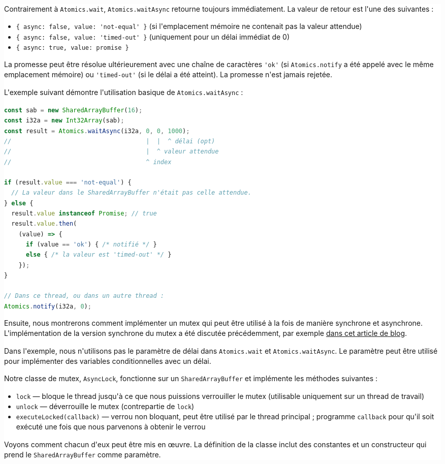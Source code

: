 Contrairement à `Atomics.wait`, `Atomics.waitAsync` retourne toujours immédiatement. La valeur de retour est l'une des suivantes :

- `{ async: false, value: 'not-equal' }` (si l'emplacement mémoire ne contenait pas la valeur attendue)
- `{ async: false, value: 'timed-out' }` (uniquement pour un délai immédiat de 0)
- `{ async: true, value: promise }`

La promesse peut être résolue ultérieurement avec une chaîne de caractères `'ok'` (si `Atomics.notify` a été appelé avec le même emplacement mémoire) ou `'timed-out'` (si le délai a été atteint). La promesse n'est jamais rejetée.

L'exemple suivant démontre l'utilisation basique de `Atomics.waitAsync` :

```js
const sab = new SharedArrayBuffer(16);
const i32a = new Int32Array(sab);
const result = Atomics.waitAsync(i32a, 0, 0, 1000);
//                                     |  |  ^ délai (opt)
//                                     |  ^ valeur attendue
//                                     ^ index

if (result.value === 'not-equal') {
  // La valeur dans le SharedArrayBuffer n'était pas celle attendue.
} else {
  result.value instanceof Promise; // true
  result.value.then(
    (value) => {
      if (value == 'ok') { /* notifié */ }
      else { /* la valeur est 'timed-out' */ }
    });
}

// Dans ce thread, ou dans un autre thread :
Atomics.notify(i32a, 0);
```

Ensuite, nous montrerons comment implémenter un mutex qui peut être utilisé à la fois de manière synchrone et asynchrone. L'implémentation de la version synchrone du mutex a été discutée précédemment, par exemple [dans cet article de blog](https://blogtitle.github.io/using-javascript-sharedarraybuffers-and-atomics/).

Dans l'exemple, nous n'utilisons pas le paramètre de délai dans `Atomics.wait` et `Atomics.waitAsync`. Le paramètre peut être utilisé pour implémenter des variables conditionnelles avec un délai.

Notre classe de mutex, `AsyncLock`, fonctionne sur un `SharedArrayBuffer` et implémente les méthodes suivantes :

- `lock` — bloque le thread jusqu'à ce que nous puissions verrouiller le mutex (utilisable uniquement sur un thread de travail)
- `unlock` — déverrouille le mutex (contrepartie de `lock`)
- `executeLocked(callback)` — verrou non bloquant, peut être utilisé par le thread principal ; programme `callback` pour qu'il soit exécuté une fois que nous parvenons à obtenir le verrou

Voyons comment chacun d'eux peut être mis en œuvre. La définition de la classe inclut des constantes et un constructeur qui prend le `SharedArrayBuffer` comme paramètre.
